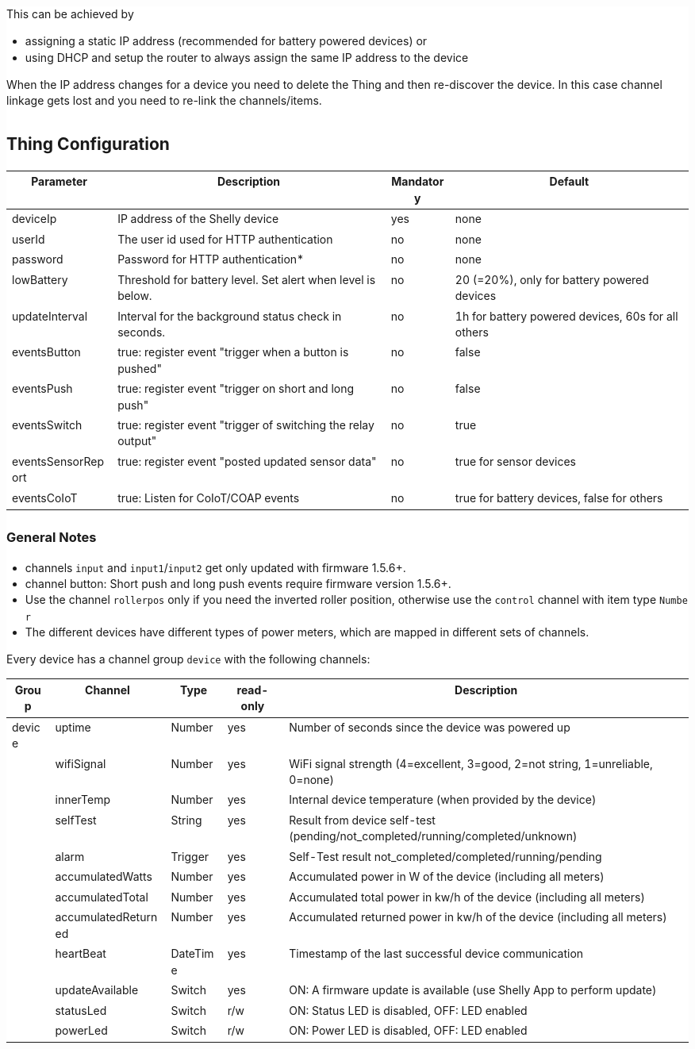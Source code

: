 This can be achieved by

- assigning a static IP address (recommended for battery powered devices) or
- using DHCP and setup the router to always assign the same IP address to the device

When the IP address changes for a device you need to delete the Thing and then re-discover the device.
In this case channel linkage gets lost and you need to re-link the channels/items.


## Thing Configuration

|Parameter         |Description                                                   |Mandatory|Default                                           |
|------------------|--------------------------------------------------------------|---------|--------------------------------------------------|
|deviceIp          |IP address of the Shelly device                               |    yes  |none                                              |
|userId            |The user id used for HTTP authentication                      |    no   |none                                              |
|password          |Password for HTTP authentication*                             |    no   |none                                              |
|lowBattery        |Threshold for battery level. Set alert when level is below.   |    no   |20 (=20%), only for battery powered devices       |
|updateInterval    |Interval for the background status check in seconds.          |    no   |1h for battery powered devices, 60s for all others|
|eventsButton      |true: register event "trigger when a button is pushed"        |    no   |false                                             |
|eventsPush        |true: register event "trigger on short and long push"         |    no   |false                                             |
|eventsSwitch      |true: register event "trigger of switching the relay output"  |    no   |true                                              |
|eventsSensorReport|true: register event "posted updated sensor data"             |    no   |true for sensor devices                           |
|eventsCoIoT       |true: Listen for CoIoT/COAP events                            |    no   |true for battery devices, false for others        |


### General Notes

- channels `input` and `input1`/`input2` get only updated with firmware 1.5.6+.
- channel button: Short push and long push events require firmware version 1.5.6+.
- Use the channel `rollerpos` only if you need the inverted roller position, otherwise use the `control` channel with item type `Number`
- The different devices have different types of power meters, which are mapped in different sets of channels.

Every device has a channel group `device` with the following channels:

|Group     |Channel            |Type    |read-only|Description                                                                      |
|----------|-------------------|--------|---------|---------------------------------------------------------------------------------|
|device    |uptime             |Number  |yes      |Number of seconds since the device was powered up                                |
|          |wifiSignal         |Number  |yes      |WiFi signal strength (4=excellent, 3=good, 2=not string, 1=unreliable, 0=none)   |
|          |innerTemp          |Number  |yes      |Internal device temperature (when provided by the device)                        |
|          |selfTest           |String  |yes      |Result from device self-test (pending/not_completed/running/completed/unknown)   |
|          |alarm              |Trigger |yes      |Self-Test result not_completed/completed/running/pending                         |
|          |accumulatedWatts   |Number  |yes      |Accumulated power in W of the device (including all meters)                      |
|          |accumulatedTotal   |Number  |yes      |Accumulated total power in kw/h of the device (including all meters)             |
|          |accumulatedReturned|Number  |yes      |Accumulated returned power in kw/h of the device (including all meters)          |
|          |heartBeat          |DateTime|yes      |Timestamp of the last successful device communication                            |
|          |updateAvailable    |Switch  |yes      |ON: A firmware update is available (use Shelly App to perform update)            |
|          |statusLed          |Switch  |r/w      |ON: Status LED is disabled, OFF: LED enabled                                     |
|          |powerLed           |Switch  |r/w      |ON: Power LED is disabled, OFF: LED enabled                                      |